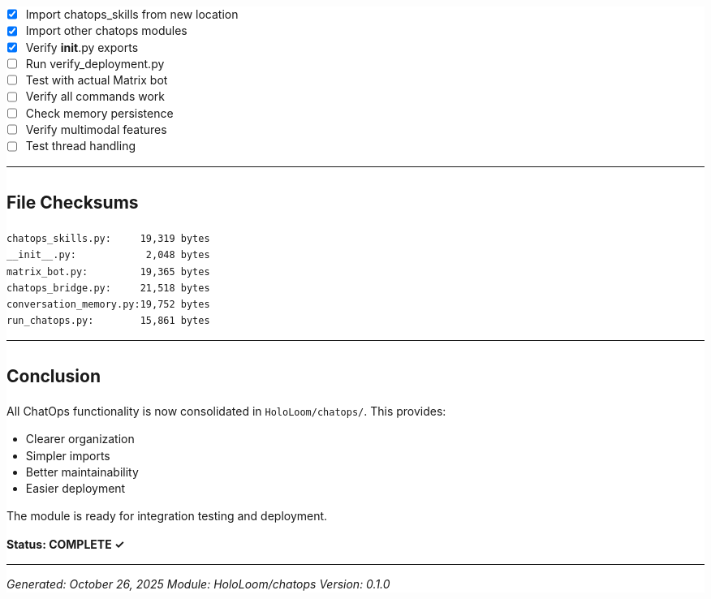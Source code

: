 - [x] Import chatops_skills from new location
- [x] Import other chatops modules
- [x] Verify __init__.py exports
- [ ] Run verify_deployment.py
- [ ] Test with actual Matrix bot
- [ ] Verify all commands work
- [ ] Check memory persistence
- [ ] Verify multimodal features
- [ ] Test thread handling

---

## File Checksums

```
chatops_skills.py:     19,319 bytes
__init__.py:            2,048 bytes
matrix_bot.py:         19,365 bytes
chatops_bridge.py:     21,518 bytes
conversation_memory.py:19,752 bytes
run_chatops.py:        15,861 bytes
```

---

## Conclusion

All ChatOps functionality is now consolidated in `HoloLoom/chatops/`. This provides:
- Clearer organization
- Simpler imports
- Better maintainability
- Easier deployment

The module is ready for integration testing and deployment.

**Status: COMPLETE ✓**

---

*Generated: October 26, 2025*
*Module: HoloLoom/chatops*
*Version: 0.1.0*
